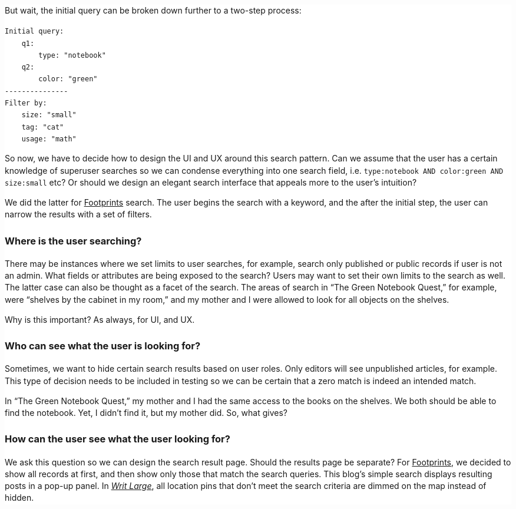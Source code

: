 But wait, the initial query can be broken down further to a two-step process:

```
Initial query:
    q1:
        type: "notebook"
    q2:
        color: "green"
---------------
Filter by:
    size: "small"
    tag: "cat"
    usage: "math"
```

So now, we have to decide how to design the UI and UX around this search
pattern. Can we assume that the user has a certain knowledge of superuser
searches so we can condense everything into one search field, i.e.
`type:notebook AND color:green AND size:small` etc? Or should we design an
elegant search interface that appeals more to the user’s intuition?

We did the latter for
[Footprints](https://footprints.ccnmtl.columbia.edu/search/) search. The user
begins the search with a keyword, and the after the initial step, the user can
narrow the results with a set of filters.

### Where is the user searching? ###
There may be instances where we set limits to user searches, for example, 
search only published or public records if user is not an admin. What fields
or attributes are being exposed to the search? Users may want to set
their own limits to the search as well. The latter case can also be thought as
a facet of the search. The areas of search in “The Green Notebook Quest,” for
example, were “shelves by the cabinet in my room,” and my mother and I were
allowed to look for all objects on the shelves.

Why is this important? As always, for UI, and UX.

### Who can see what the user is looking for? ###
Sometimes, we want to hide certain search results based on user roles.
Only editors will see unpublished articles, for example. This type of decision
needs to be included in testing so we can be certain that a zero match is
indeed an intended match.

In “The Green Notebook Quest,” my mother and I had the same access to the books
on the shelves. We both should be able to find the notebook. Yet, I didn’t find
it, but my mother did. So, what gives?

### How can the user see what the user looking for? ###
We ask this question so we can design the search result page. Should the
results page be separate? For
[Footprints](https://footprints.ccnmtl.columbia.edu/search/), we decided to
show all records at first, and then show only those that match the search
queries. This blog’s simple search displays resulting posts in a pop-up panel. In
_[Writ Large](https://writlarge.ctl.columbia.edu/map/)_, all location pins that
don’t meet the search criteria are dimmed on the map instead of hidden.
